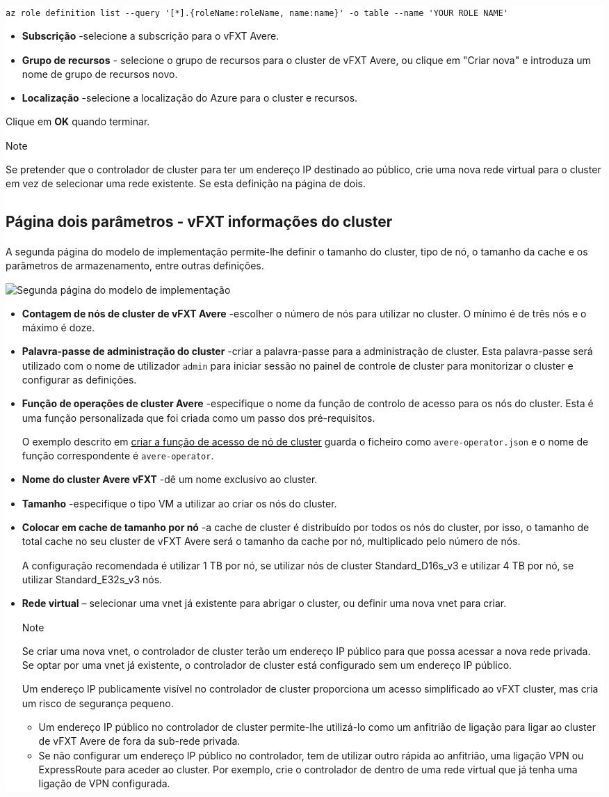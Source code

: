  ```azurecli
  az role definition list --query '[*].{roleName:roleName, name:name}' -o table --name 'YOUR ROLE NAME'
  ```

* **Subscrição** -selecione a subscrição para o vFXT Avere. 

* **Grupo de recursos** - selecione o grupo de recursos para o cluster de vFXT Avere, ou clique em "Criar nova" e introduza um nome de grupo de recursos novo. 

* **Localização** -selecione a localização do Azure para o cluster e recursos.

Clique em **OK** quando terminar. 

> [!NOTE]
> Se pretender que o controlador de cluster para ter um endereço IP destinado ao público, crie uma nova rede virtual para o cluster em vez de selecionar uma rede existente. Se esta definição na página de dois.

## <a name="page-two-parameters---vfxt-cluster-information"></a>Página dois parâmetros - vFXT informações do cluster

A segunda página do modelo de implementação permite-lhe definir o tamanho do cluster, tipo de nó, o tamanho da cache e os parâmetros de armazenamento, entre outras definições. 

![Segunda página do modelo de implementação](media/avere-vfxt-deploy-2.png)

* **Contagem de nós de cluster de vFXT Avere** -escolher o número de nós para utilizar no cluster. O mínimo é de três nós e o máximo é doze. 

* **Palavra-passe de administração do cluster** -criar a palavra-passe para a administração de cluster. Esta palavra-passe será utilizado com o nome de utilizador ```admin``` para iniciar sessão no painel de controle de cluster para monitorizar o cluster e configurar as definições.

* **Função de operações de cluster Avere** -especifique o nome da função de controlo de acesso para os nós do cluster. Esta é uma função personalizada que foi criada como um passo dos pré-requisitos. 

  O exemplo descrito em [criar a função de acesso de nó de cluster](avere-vfxt-prereqs.md#create-the-cluster-node-access-role) guarda o ficheiro como ```avere-operator.json``` e o nome de função correspondente é ```avere-operator```.

* **Nome do cluster Avere vFXT** -dê um nome exclusivo ao cluster. 

* **Tamanho** -especifique o tipo VM a utilizar ao criar os nós do cluster. 

* **Colocar em cache de tamanho por nó** -a cache de cluster é distribuído por todos os nós do cluster, por isso, o tamanho de total cache no seu cluster de vFXT Avere será o tamanho da cache por nó, multiplicado pelo número de nós. 

  A configuração recomendada é utilizar 1 TB por nó, se utilizar nós de cluster Standard_D16s_v3 e utilizar 4 TB por nó, se utilizar Standard_E32s_v3 nós.

* **Rede virtual** – selecionar uma vnet já existente para abrigar o cluster, ou definir uma nova vnet para criar. 

  > [!NOTE]
  > Se criar uma nova vnet, o controlador de cluster terão um endereço IP público para que possa acessar a nova rede privada. Se optar por uma vnet já existente, o controlador de cluster está configurado sem um endereço IP público. 
  > 
  > Um endereço IP publicamente visível no controlador de cluster proporciona um acesso simplificado ao vFXT cluster, mas cria um risco de segurança pequeno. 
  >  * Um endereço IP público no controlador de cluster permite-lhe utilizá-lo como um anfitrião de ligação para ligar ao cluster de vFXT Avere de fora da sub-rede privada.
  >  * Se não configurar um endereço IP público no controlador, tem de utilizar outro rápida ao anfitrião, uma ligação VPN ou ExpressRoute para aceder ao cluster. Por exemplo, crie o controlador de dentro de uma rede virtual que já tenha uma ligação de VPN configurada.